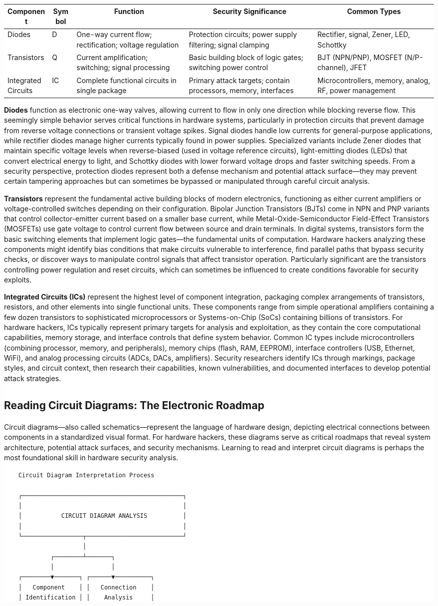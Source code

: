 | Component | Symbol | Function | Security Significance | Common Types |
|-----------|--------|----------|----------------------|-------------|
| Diodes | D | One-way current flow; rectification; voltage regulation | Protection circuits; power supply filtering; signal clamping | Rectifier, signal, Zener, LED, Schottky |
| Transistors | Q | Current amplification; switching; signal processing | Basic building block of logic gates; switching power control | BJT (NPN/PNP), MOSFET (N/P-channel), JFET |
| Integrated Circuits | IC | Complete functional circuits in single package | Primary attack targets; contain processors, memory, interfaces | Microcontrollers, memory, analog, RF, power management |

**Diodes** function as electronic one-way valves, allowing current to flow in only one direction while blocking reverse flow. This seemingly simple behavior serves critical functions in hardware systems, particularly in protection circuits that prevent damage from reverse voltage connections or transient voltage spikes. Signal diodes handle low currents for general-purpose applications, while rectifier diodes manage higher currents typically found in power supplies. Specialized variants include Zener diodes that maintain specific voltage levels when reverse-biased (used in voltage reference circuits), light-emitting diodes (LEDs) that convert electrical energy to light, and Schottky diodes with lower forward voltage drops and faster switching speeds. From a security perspective, protection diodes represent both a defense mechanism and potential attack surface—they may prevent certain tampering approaches but can sometimes be bypassed or manipulated through careful circuit analysis.

**Transistors** represent the fundamental active building blocks of modern electronics, functioning as either current amplifiers or voltage-controlled switches depending on their configuration. Bipolar Junction Transistors (BJTs) come in NPN and PNP variants that control collector-emitter current based on a smaller base current, while Metal-Oxide-Semiconductor Field-Effect Transistors (MOSFETs) use gate voltage to control current flow between source and drain terminals. In digital systems, transistors form the basic switching elements that implement logic gates—the fundamental units of computation. Hardware hackers analyzing these components might identify bias conditions that make circuits vulnerable to interference, find parallel paths that bypass security checks, or discover ways to manipulate control signals that affect transistor operation. Particularly significant are the transistors controlling power regulation and reset circuits, which can sometimes be influenced to create conditions favorable for security exploits.

**Integrated Circuits (ICs)** represent the highest level of component integration, packaging complex arrangements of transistors, resistors, and other elements into single functional units. These components range from simple operational amplifiers containing a few dozen transistors to sophisticated microprocessors or Systems-on-Chip (SoCs) containing billions of transistors. For hardware hackers, ICs typically represent primary targets for analysis and exploitation, as they contain the core computational capabilities, memory storage, and interface controls that define system behavior. Common IC types include microcontrollers (combining processor, memory, and peripherals), memory chips (flash, RAM, EEPROM), interface controllers (USB, Ethernet, WiFi), and analog processing circuits (ADCs, DACs, amplifiers). Security researchers identify ICs through markings, package styles, and circuit context, then research their capabilities, known vulnerabilities, and documented interfaces to develop potential attack strategies.

## Reading Circuit Diagrams: The Electronic Roadmap

Circuit diagrams—also called schematics—represent the language of hardware design, depicting electrical connections between components in a standardized visual format. For hardware hackers, these diagrams serve as critical roadmaps that reveal system architecture, potential attack surfaces, and security mechanisms. Learning to read and interpret circuit diagrams is perhaps the most foundational skill in hardware security analysis.

```
    Circuit Diagram Interpretation Process

    ┌─────────────────────────────────────────────┐
    │                                             │
    │           CIRCUIT DIAGRAM ANALYSIS          │
    │                                             │
    └─────────────────┬───────────────────────────┘
                      │
             ┌────────┴───────┐
             │                │
    ┌────────▼───────┐ ┌──────▼──────────┐
    │   Component    │ │   Connection    │
    │ Identification │ │    Analysis     │
```
